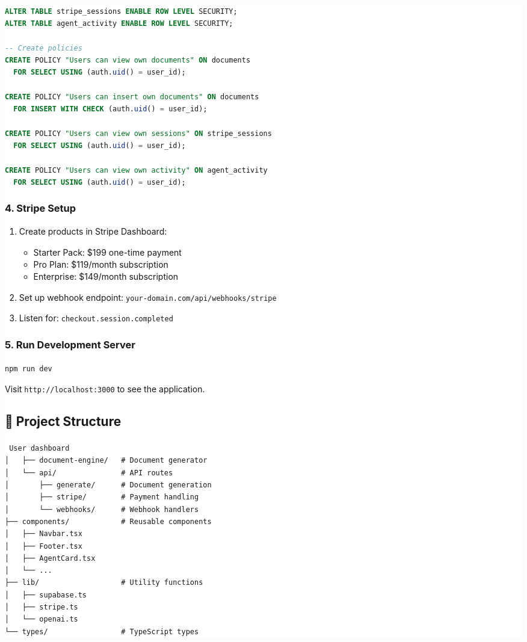 ```sql
ALTER TABLE stripe_sessions ENABLE ROW LEVEL SECURITY;
ALTER TABLE agent_activity ENABLE ROW LEVEL SECURITY;

-- Create policies
CREATE POLICY "Users can view own documents" ON documents
  FOR SELECT USING (auth.uid() = user_id);

CREATE POLICY "Users can insert own documents" ON documents
  FOR INSERT WITH CHECK (auth.uid() = user_id);

CREATE POLICY "Users can view own sessions" ON stripe_sessions
  FOR SELECT USING (auth.uid() = user_id);

CREATE POLICY "Users can view own activity" ON agent_activity
  FOR SELECT USING (auth.uid() = user_id);
```

### 4. Stripe Setup

1. Create products in Stripe Dashboard:
   - Starter Pack: $199 one-time payment
   - Pro Plan: $119/month subscription
   - Enterprise: $149/month subscription

2. Set up webhook endpoint: `your-domain.com/api/webhooks/stripe`
3. Listen for: `checkout.session.completed`

### 5. Run Development Server

```bash
npm run dev
```

Visit `http://localhost:3000` to see the application.

## 📁 Project Structure

```
 User dashboard
│   ├── document-engine/   # Document generator
│   └── api/               # API routes
│       ├── generate/      # Document generation
│       ├── stripe/        # Payment handling
│       └── webhooks/      # Webhook handlers
├── components/            # Reusable components
│   ├── Navbar.tsx
│   ├── Footer.tsx
│   ├── AgentCard.tsx
│   └── ...
├── lib/                   # Utility functions
│   ├── supabase.ts
│   ├── stripe.ts
│   └── openai.ts
└── types/                 # TypeScript types
```

